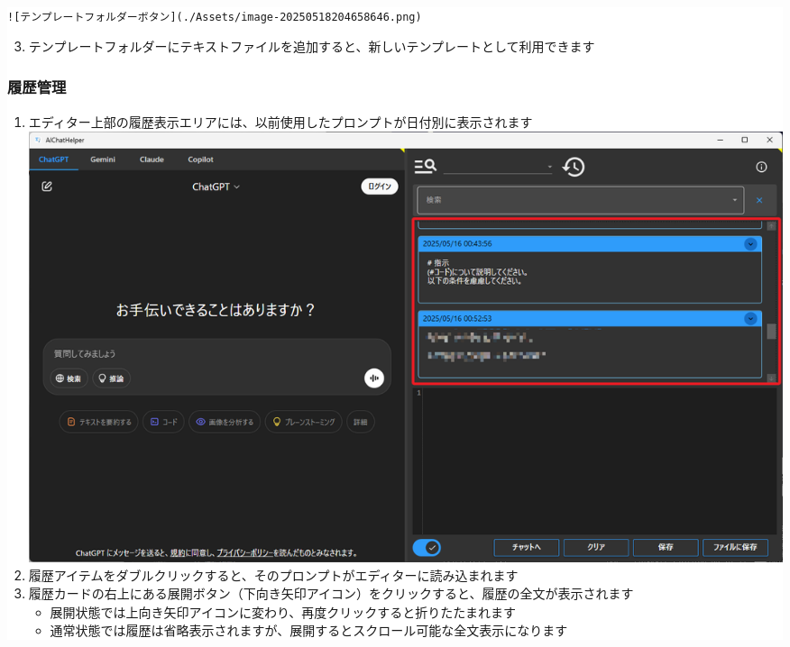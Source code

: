     ![テンプレートフォルダーボタン](./Assets/image-20250518204658646.png)
3. テンプレートフォルダーにテキストファイルを追加すると、新しいテンプレートとして利用できます

### 履歴管理

1. エディター上部の履歴表示エリアには、以前使用したプロンプトが日付別に表示されます
    ![例歴表示](./Assets/image-20250518204905381.png)
2. 履歴アイテムをダブルクリックすると、そのプロンプトがエディターに読み込まれます
3. 履歴カードの右上にある展開ボタン（下向き矢印アイコン）をクリックすると、履歴の全文が表示されます
   - 展開状態では上向き矢印アイコンに変わり、再度クリックすると折りたたまれます
   - 通常状態では履歴は省略表示されますが、展開するとスクロール可能な全文表示になります